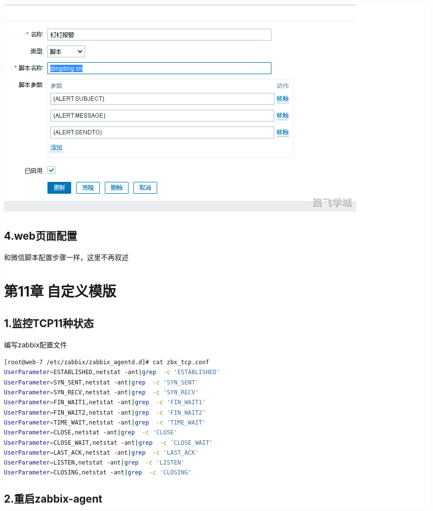 ![img](./attachments/1716349340648-6d39b7bc-d102-47f8-b315-c9a84f9cc45f.png)

## 4.web页面配置

和微信脚本配置步骤一样，这里不再叙述

# 第11章 自定义模版

## 1.监控TCP11种状态

编写zabbix配置文件

```bash
[root@web-7 /etc/zabbix/zabbix_agentd.d]# cat zbx_tcp.conf 
UserParameter=ESTABLISHED,netstat -ant|grep  -c 'ESTABLISHED'
UserParameter=SYN_SENT,netstat -ant|grep  -c 'SYN_SENT'
UserParameter=SYN_RECV,netstat -ant|grep  -c 'SYN_RECV'
UserParameter=FIN_WAIT1,netstat -ant|grep  -c 'FIN_WAIT1'
UserParameter=FIN_WAIT2,netstat -ant|grep  -c 'FIN_WAIT2'
UserParameter=TIME_WAIT,netstat -ant|grep  -c 'TIME_WAIT'
UserParameter=CLOSE,netstat -ant|grep  -c 'CLOSE'
UserParameter=CLOSE_WAIT,netstat -ant|grep  -c 'CLOSE_WAIT'
UserParameter=LAST_ACK,netstat -ant|grep  -c 'LAST_ACK'
UserParameter=LISTEN,netstat -ant|grep  -c 'LISTEN'
UserParameter=CLOSING,netstat -ant|grep  -c 'CLOSING'
```

## 2.重启zabbix-agent
